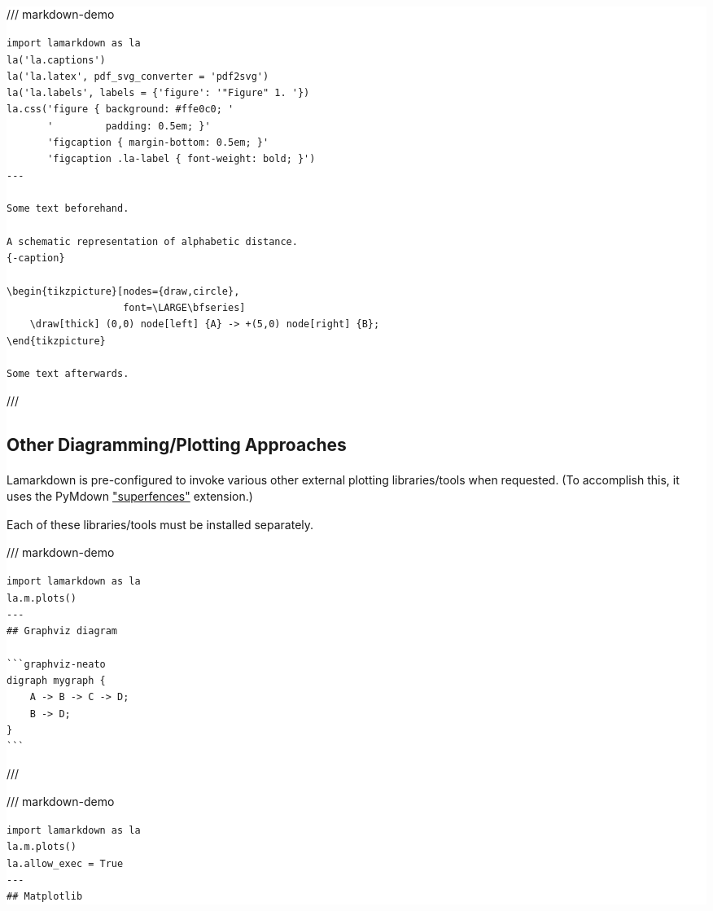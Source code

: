 /// markdown-demo

    import lamarkdown as la
    la('la.captions')
    la('la.latex', pdf_svg_converter = 'pdf2svg')
    la('la.labels', labels = {'figure': '"Figure" 1. '})
    la.css('figure { background: #ffe0c0; '
           '         padding: 0.5em; }'
           'figcaption { margin-bottom: 0.5em; }'
           'figcaption .la-label { font-weight: bold; }')
    ---

    Some text beforehand.

    A schematic representation of alphabetic distance.
    {-caption}

    \begin{tikzpicture}[nodes={draw,circle},
                        font=\LARGE\bfseries]
        \draw[thick] (0,0) node[left] {A} -> +(5,0) node[right] {B};
    \end{tikzpicture}

    Some text afterwards.
///


## Other Diagramming/Plotting Approaches

Lamarkdown is pre-configured to invoke various other external plotting libraries/tools when requested. (To accomplish this, it uses the PyMdown ["superfences"](https://facelessuser.github.io/pymdown-extensions/extensions/superfences/) extension.)

Each of these libraries/tools must be installed separately.

/// markdown-demo

    import lamarkdown as la
    la.m.plots()
    ---
    ## Graphviz diagram

    ```graphviz-neato
    digraph mygraph {
        A -> B -> C -> D;
        B -> D;
    }
    ```
///

/// markdown-demo

    import lamarkdown as la
    la.m.plots()
    la.allow_exec = True
    ---
    ## Matplotlib


[attr_prefix]:      extensions/attr_prefix.md
[captions]:         extensions/captions.md
[cite]:             extensions/cite.md
[eval]:             extensions/eval.md
[labels]:           extentions/labels.md
[latex]:            extentions/latex.md
[list_tables]:      extentions/list_tables.md
[markdown_demo]:    extentions/markdown_demo.md
[sections]:         extentions/sections.md
[lamarkdown_call]:  api.md#lamarkdown_call
[basename]:         api.md#basename
[prune]:            api.md#prune
[variants_call]:    api.md#variants
[m.doc]:            modules/doc.md
[m.plots]:          modules/plots.md